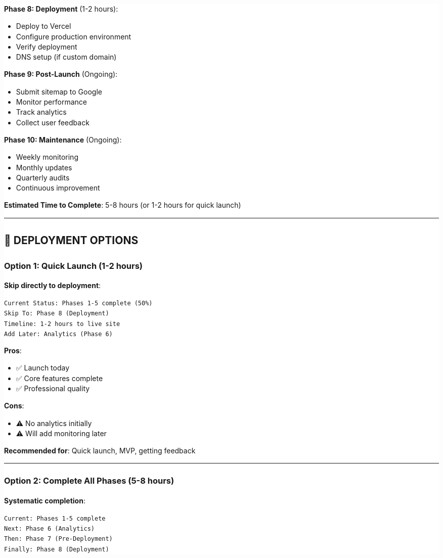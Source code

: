 **Phase 8: Deployment** (1-2 hours):

- Deploy to Vercel
- Configure production environment
- Verify deployment
- DNS setup (if custom domain)

**Phase 9: Post-Launch** (Ongoing):

- Submit sitemap to Google
- Monitor performance
- Track analytics
- Collect user feedback

**Phase 10: Maintenance** (Ongoing):

- Weekly monitoring
- Monthly updates
- Quarterly audits
- Continuous improvement

**Estimated Time to Complete**: 5-8 hours (or 1-2 hours for quick launch)

---

## 🚀 **DEPLOYMENT OPTIONS**

### Option 1: Quick Launch (1-2 hours)

**Skip directly to deployment**:

```
Current Status: Phases 1-5 complete (50%)
Skip To: Phase 8 (Deployment)
Timeline: 1-2 hours to live site
Add Later: Analytics (Phase 6)
```

**Pros**:

- ✅ Launch today
- ✅ Core features complete
- ✅ Professional quality

**Cons**:

- ⚠️ No analytics initially
- ⚠️ Will add monitoring later

**Recommended for**: Quick launch, MVP, getting feedback

---

### Option 2: Complete All Phases (5-8 hours)

**Systematic completion**:

```
Current: Phases 1-5 complete
Next: Phase 6 (Analytics)
Then: Phase 7 (Pre-Deployment)
Finally: Phase 8 (Deployment)
```

